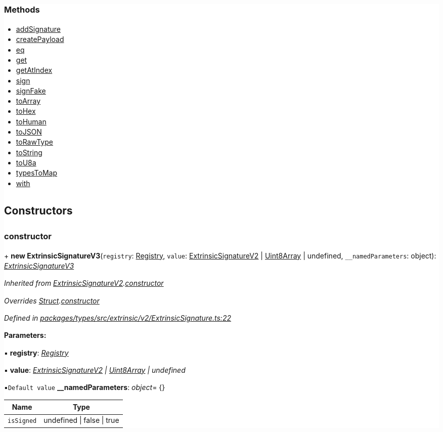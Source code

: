 ### Methods

* [addSignature](_packages_types_src_extrinsic_v3_extrinsicsignature_.extrinsicsignaturev3.md#addsignature)
* [createPayload](_packages_types_src_extrinsic_v3_extrinsicsignature_.extrinsicsignaturev3.md#createpayload)
* [eq](_packages_types_src_extrinsic_v3_extrinsicsignature_.extrinsicsignaturev3.md#eq)
* [get](_packages_types_src_extrinsic_v3_extrinsicsignature_.extrinsicsignaturev3.md#get)
* [getAtIndex](_packages_types_src_extrinsic_v3_extrinsicsignature_.extrinsicsignaturev3.md#getatindex)
* [sign](_packages_types_src_extrinsic_v3_extrinsicsignature_.extrinsicsignaturev3.md#sign)
* [signFake](_packages_types_src_extrinsic_v3_extrinsicsignature_.extrinsicsignaturev3.md#signfake)
* [toArray](_packages_types_src_extrinsic_v3_extrinsicsignature_.extrinsicsignaturev3.md#toarray)
* [toHex](_packages_types_src_extrinsic_v3_extrinsicsignature_.extrinsicsignaturev3.md#tohex)
* [toHuman](_packages_types_src_extrinsic_v3_extrinsicsignature_.extrinsicsignaturev3.md#tohuman)
* [toJSON](_packages_types_src_extrinsic_v3_extrinsicsignature_.extrinsicsignaturev3.md#tojson)
* [toRawType](_packages_types_src_extrinsic_v3_extrinsicsignature_.extrinsicsignaturev3.md#torawtype)
* [toString](_packages_types_src_extrinsic_v3_extrinsicsignature_.extrinsicsignaturev3.md#tostring)
* [toU8a](_packages_types_src_extrinsic_v3_extrinsicsignature_.extrinsicsignaturev3.md#tou8a)
* [typesToMap](_packages_types_src_extrinsic_v3_extrinsicsignature_.extrinsicsignaturev3.md#static-typestomap)
* [with](_packages_types_src_extrinsic_v3_extrinsicsignature_.extrinsicsignaturev3.md#static-with)

## Constructors

###  constructor

\+ **new ExtrinsicSignatureV3**(`registry`: [Registry](../interfaces/_packages_types_src_types_registry_.registry.md), `value`: [ExtrinsicSignatureV2](_packages_types_src_extrinsic_v2_extrinsicsignature_.extrinsicsignaturev2.md) | [Uint8Array](_packages_types_src_codec_raw_.raw.md#static-uint8array) | undefined, `__namedParameters`: object): *[ExtrinsicSignatureV3](_packages_types_src_extrinsic_v3_extrinsicsignature_.extrinsicsignaturev3.md)*

*Inherited from [ExtrinsicSignatureV2](_packages_types_src_extrinsic_v2_extrinsicsignature_.extrinsicsignaturev2.md).[constructor](_packages_types_src_extrinsic_v2_extrinsicsignature_.extrinsicsignaturev2.md#constructor)*

*Overrides [Struct](_packages_types_src_codec_struct_.struct.md).[constructor](_packages_types_src_codec_struct_.struct.md#constructor)*

*Defined in [packages/types/src/extrinsic/v2/ExtrinsicSignature.ts:22](https://github.com/polkadot-js/api/blob/afa0e63ae8/packages/types/src/extrinsic/v2/ExtrinsicSignature.ts#L22)*

**Parameters:**

▪ **registry**: *[Registry](../interfaces/_packages_types_src_types_registry_.registry.md)*

▪ **value**: *[ExtrinsicSignatureV2](_packages_types_src_extrinsic_v2_extrinsicsignature_.extrinsicsignaturev2.md) | [Uint8Array](_packages_types_src_codec_raw_.raw.md#static-uint8array) | undefined*

▪`Default value`  **__namedParameters**: *object*= {}

Name | Type |
------ | ------ |
`isSigned` | undefined &#124; false &#124; true |
